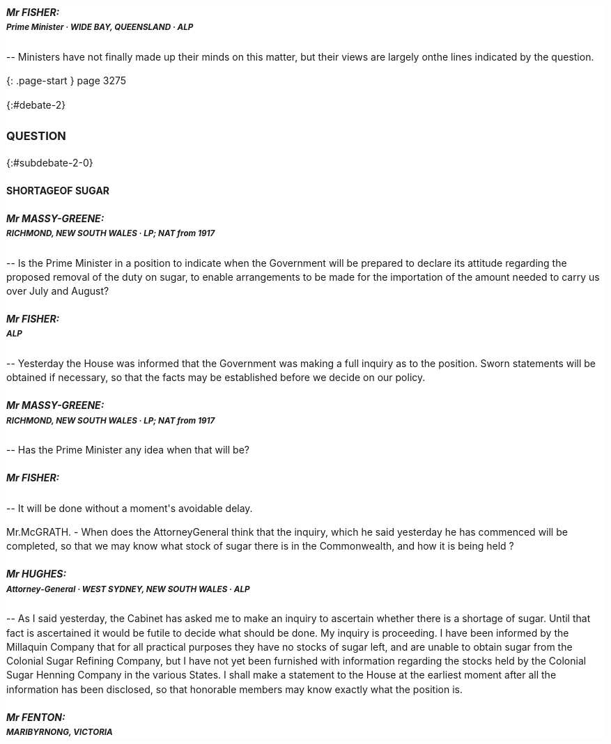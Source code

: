 ##### Mr FISHER:<br><small class="text-muted">Prime Minister &middot; WIDE BAY, QUEENSLAND &middot; ALP</small>

-- Ministers have not finally made up their minds on this matter, but their views are largely onthe lines indicated by the question. 

{: .page-start }
page 3275

{:#debate-2}
### QUESTION

{:#subdebate-2-0}
#### SHORTAGEOF SUGAR

##### Mr MASSY-GREENE:<br><small class="text-muted">RICHMOND, NEW SOUTH WALES &middot; LP; NAT from 1917</small>

-- Is the Prime Minister in a position to indicate when the Government will be prepared to declare its attitude regarding the proposed removal of the duty on sugar, to enable arrangements to be made for the importation of the amount needed to carry us over July and August? 

##### Mr FISHER:<br><small class="text-muted">ALP</small>

-- Yesterday the House was informed that the Government was making a full inquiry as to the position. Sworn statements will be obtained if necessary, so that the facts may be established before we decide on our policy. 

##### Mr MASSY-GREENE:<br><small class="text-muted">RICHMOND, NEW SOUTH WALES &middot; LP; NAT from 1917</small>

--  Has the Prime Minister any idea when that will be? 

##### Mr FISHER:

-- It will be done without a moment's avoidable delay. 

Mr.McGRATH. - When does the AttorneyGeneral think that the inquiry, which he said yesterday he has commenced will be completed, so that we may know what stock of sugar there is in the Commonwealth, and how it is being held ? 

##### Mr HUGHES:<br><small class="text-muted">Attorney-General &middot; WEST SYDNEY, NEW SOUTH WALES &middot; ALP</small>

-- As I said yesterday, the Cabinet has asked me to make an inquiry to ascertain whether there is a shortage of sugar. Until that fact is ascertained it would be futile to decide what should be done. My inquiry is proceeding. I have been informed by the Millaquin Company that for all practical purposes they have no stocks of sugar left, and are unable to obtain sugar from the Colonial Sugar Refining Company, but I have not yet been furnished with information regarding the stocks held by the Colonial Sugar Henning Company in the various States. I shall make a statement to the House at the earliest moment after all the information has been disclosed, so that honorable members may know exactly what the position is. 

##### Mr FENTON:<br><small class="text-muted">MARIBYRNONG, VICTORIA</small>
